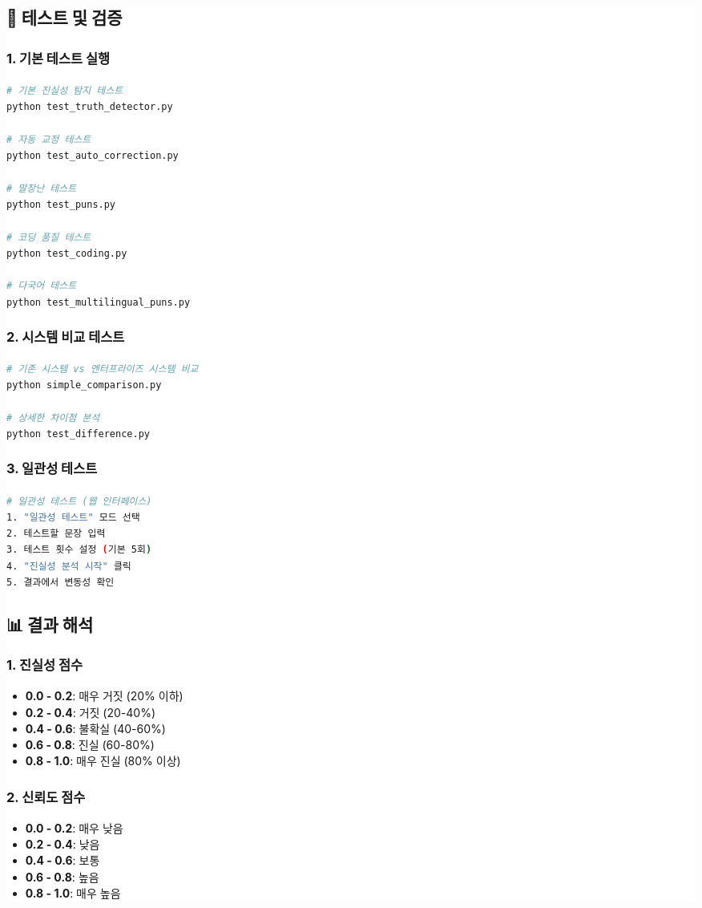 ## 🧪 테스트 및 검증

### 1. 기본 테스트 실행
```bash
# 기본 진실성 탐지 테스트
python test_truth_detector.py

# 자동 교정 테스트
python test_auto_correction.py

# 말장난 테스트
python test_puns.py

# 코딩 품질 테스트
python test_coding.py

# 다국어 테스트
python test_multilingual_puns.py
```

### 2. 시스템 비교 테스트
```bash
# 기존 시스템 vs 엔터프라이즈 시스템 비교
python simple_comparison.py

# 상세한 차이점 분석
python test_difference.py
```

### 3. 일관성 테스트
```bash
# 일관성 테스트 (웹 인터페이스)
1. "일관성 테스트" 모드 선택
2. 테스트할 문장 입력
3. 테스트 횟수 설정 (기본 5회)
4. "진실성 분석 시작" 클릭
5. 결과에서 변동성 확인
```

## 📊 결과 해석

### 1. 진실성 점수
- **0.0 - 0.2**: 매우 거짓 (20% 이하)
- **0.2 - 0.4**: 거짓 (20-40%)
- **0.4 - 0.6**: 불확실 (40-60%)
- **0.6 - 0.8**: 진실 (60-80%)
- **0.8 - 1.0**: 매우 진실 (80% 이상)

### 2. 신뢰도 점수
- **0.0 - 0.2**: 매우 낮음
- **0.2 - 0.4**: 낮음
- **0.4 - 0.6**: 보통
- **0.6 - 0.8**: 높음
- **0.8 - 1.0**: 매우 높음
